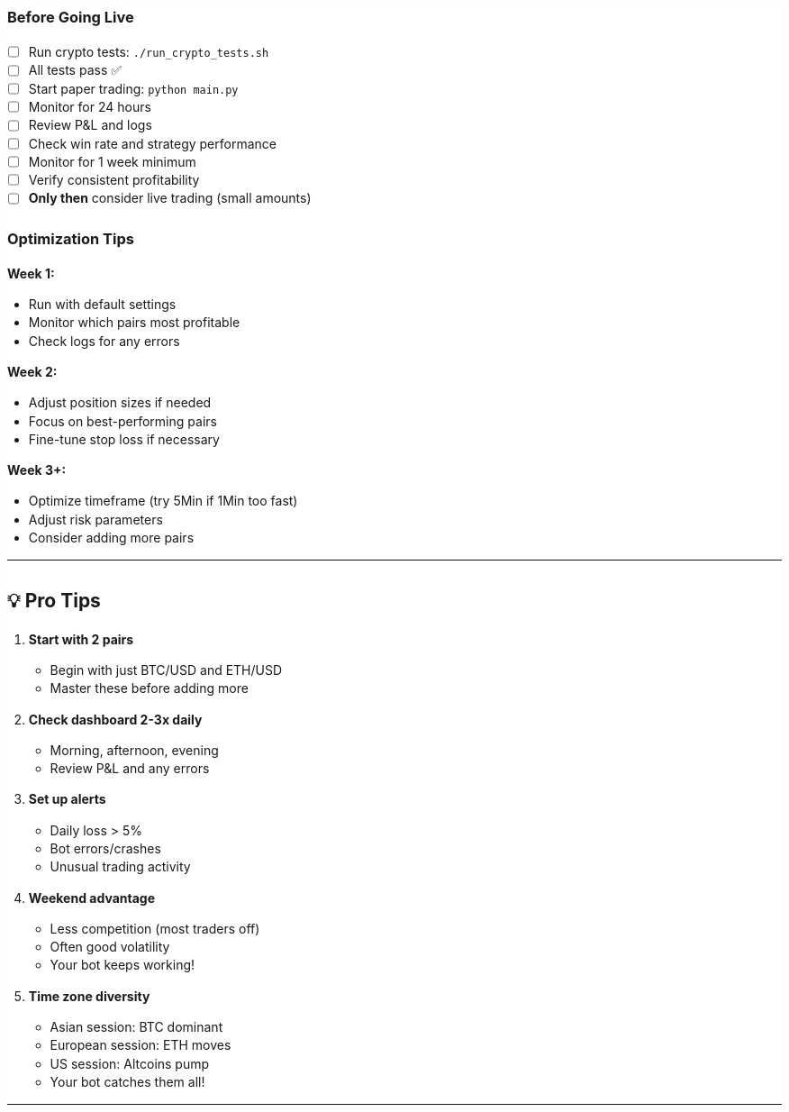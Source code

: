 ### Before Going Live

- [ ] Run crypto tests: `./run_crypto_tests.sh`
- [ ] All tests pass ✅
- [ ] Start paper trading: `python main.py`
- [ ] Monitor for 24 hours
- [ ] Review P&L and logs
- [ ] Check win rate and strategy performance
- [ ] Monitor for 1 week minimum
- [ ] Verify consistent profitability
- [ ] **Only then** consider live trading (small amounts)

### Optimization Tips

**Week 1:**
- Run with default settings
- Monitor which pairs most profitable
- Check logs for any errors

**Week 2:**
- Adjust position sizes if needed
- Focus on best-performing pairs
- Fine-tune stop loss if necessary

**Week 3+:**
- Optimize timeframe (try 5Min if 1Min too fast)
- Adjust risk parameters
- Consider adding more pairs

---

## 💡 Pro Tips

1. **Start with 2 pairs**
   - Begin with just BTC/USD and ETH/USD
   - Master these before adding more

2. **Check dashboard 2-3x daily**
   - Morning, afternoon, evening
   - Review P&L and any errors

3. **Set up alerts**
   - Daily loss > 5%
   - Bot errors/crashes
   - Unusual trading activity

4. **Weekend advantage**
   - Less competition (most traders off)
   - Often good volatility
   - Your bot keeps working!

5. **Time zone diversity**
   - Asian session: BTC dominant
   - European session: ETH moves
   - US session: Altcoins pump
   - Your bot catches them all!

---